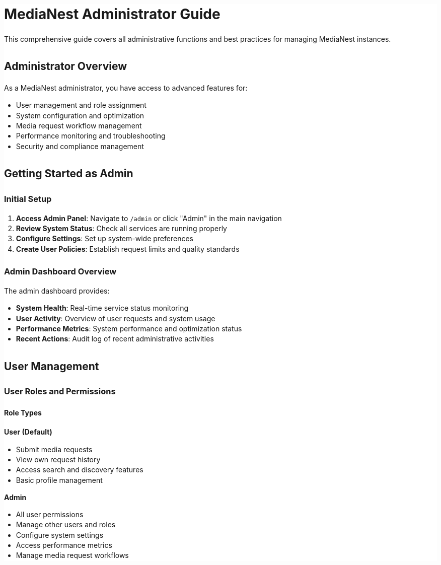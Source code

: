 # MediaNest Administrator Guide

This comprehensive guide covers all administrative functions and best practices for managing MediaNest instances.

## Administrator Overview

As a MediaNest administrator, you have access to advanced features for:
- User management and role assignment
- System configuration and optimization
- Media request workflow management
- Performance monitoring and troubleshooting
- Security and compliance management

## Getting Started as Admin

### Initial Setup

1. **Access Admin Panel**: Navigate to `/admin` or click "Admin" in the main navigation
2. **Review System Status**: Check all services are running properly
3. **Configure Settings**: Set up system-wide preferences
4. **Create User Policies**: Establish request limits and quality standards

### Admin Dashboard Overview

The admin dashboard provides:
- **System Health**: Real-time service status monitoring
- **User Activity**: Overview of user requests and system usage
- **Performance Metrics**: System performance and optimization status
- **Recent Actions**: Audit log of recent administrative activities

## User Management

### User Roles and Permissions

#### Role Types

**User (Default)**
- Submit media requests
- View own request history
- Access search and discovery features
- Basic profile management

**Admin**
- All user permissions
- Manage other users and roles
- Configure system settings
- Access performance metrics
- Manage media request workflows
